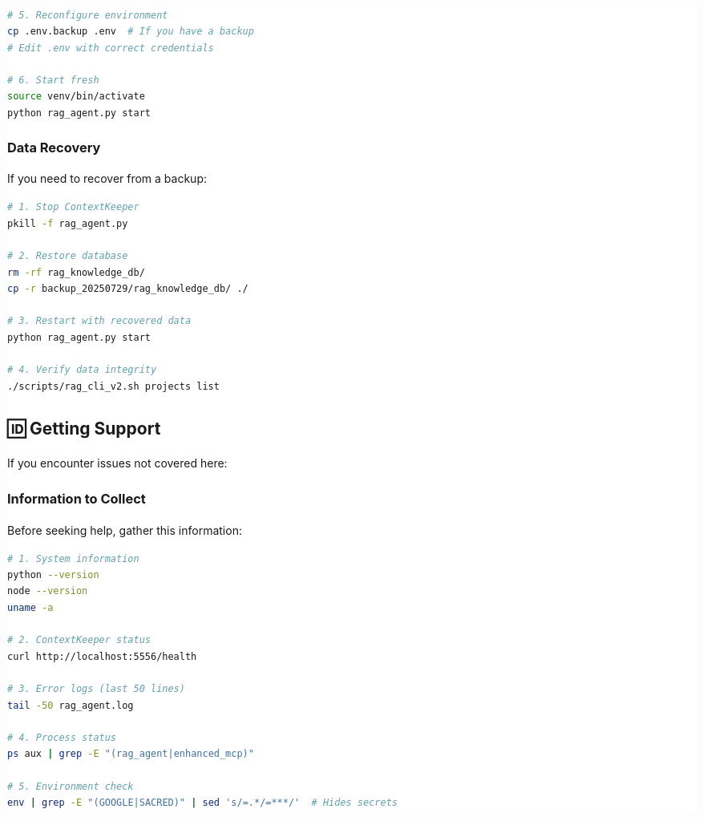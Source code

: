 ```bash
# 5. Reconfigure environment
cp .env.backup .env  # If you have a backup
# Edit .env with correct credentials

# 6. Start fresh
source venv/bin/activate
python rag_agent.py start
```

### Data Recovery

If you need to recover from a backup:

```bash
# 1. Stop ContextKeeper
pkill -f rag_agent.py

# 2. Restore database
rm -rf rag_knowledge_db/
cp -r backup_20250729/rag_knowledge_db/ ./

# 3. Restart with recovered data
python rag_agent.py start

# 4. Verify data integrity
./scripts/rag_cli_v2.sh projects list
```

## 🆔 Getting Support

If you encounter issues not covered here:

### Information to Collect

Before seeking help, gather this information:

```bash
# 1. System information
python --version
node --version
uname -a

# 2. ContextKeeper status
curl http://localhost:5556/health

# 3. Error logs (last 50 lines)
tail -50 rag_agent.log

# 4. Process status
ps aux | grep -E "(rag_agent|enhanced_mcp)"

# 5. Environment check
env | grep -E "(GOOGLE|SACRED)" | sed 's/=.*/=***/'  # Hides secrets
```
